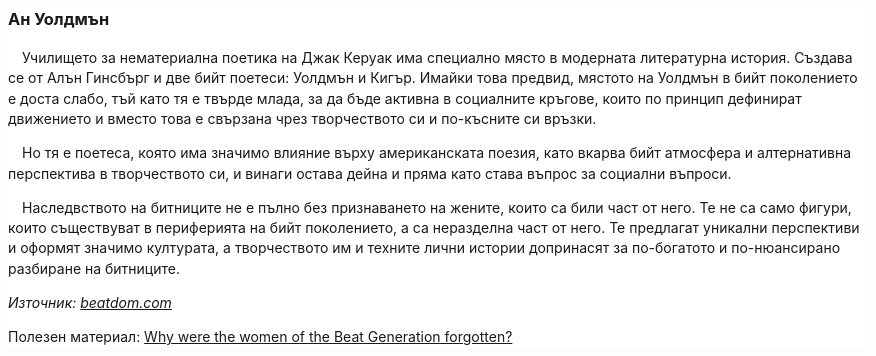 
<h3>Ан Уолдмън</h3>


&emsp;Училището за нематериална поетика на Джак Керуак има специално място в модерната литературна история. Създава се от Алън Гинсбърг и две бийт поетеси: Уолдмън и Кигър. Имайки това предвид, мястото на Уолдмън в бийт поколението е доста слабо, тъй като тя е твърде млада, за да бъде активна в социалните кръгове, които по принцип дефинират движението и вместо това е свързана чрез творчеството си и по-късните си връзки.


&emsp;Но тя е поетеса, която има значимо влияние върху американската поезия, като вкарва бийт атмосфера и алтернативна перспектива в творчеството си, и винаги остава дейна и пряма като става въпрос за социални въпроси.





&emsp;Наследвството на битниците не е пълно без признаването на жените, които са били част от него. Те не са само фигури, които съществуват в периферията на бийт поколението, а са неразделна част от него. Те предлагат уникални перспективи и оформят значимо културата, а творчеството им и техните лични истории допринасят за по-богатото и по-нюансирано разбиране на битниците. 


<em>Източник: [beatdom.com](https://www.beatdom.com/women-of-the-beat-generation/) </em>



Полезен материал: [Why were the women of the Beat Generation forgotten?](https://www.bbc.co.uk/programmes/p03k1qq7)
